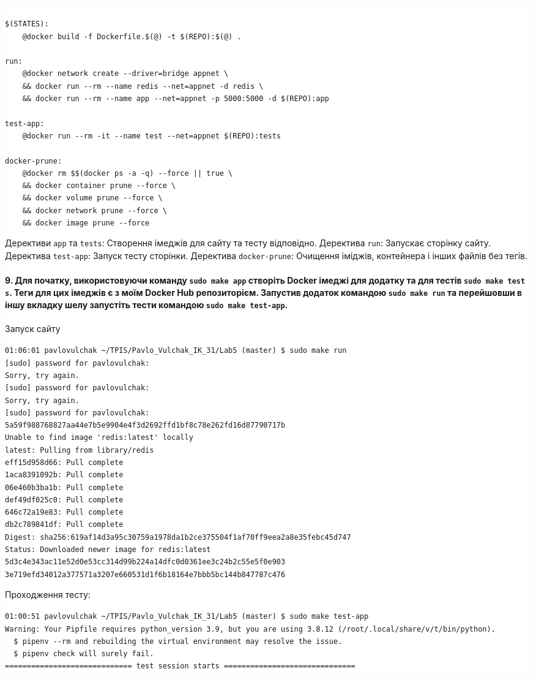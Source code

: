 ```text

$(STATES):
	@docker build -f Dockerfile.$(@) -t $(REPO):$(@) .

run:
	@docker network create --driver=bridge appnet \
	&& docker run --rm --name redis --net=appnet -d redis \
	&& docker run --rm --name app --net=appnet -p 5000:5000 -d $(REPO):app

test-app:
	@docker run --rm -it --name test --net=appnet $(REPO):tests
	
docker-prune:
	@docker rm $$(docker ps -a -q) --force || true \
	&& docker container prune --force \
	&& docker volume prune --force \
	&& docker network prune --force \
	&& docker image prune --force
```
Дерективи `app` та `tests`:
Створення імеджів для сайту та тесту відповідно.
Деректива `run`:
Запускає сторінку сайту.
Деректива `test-app`:
Запуск тесту сторінки.
Деректива `docker-prune`:
Очищення іміджів, контейнера і інших файлів без тегів.
#### 9. Для початку, використовуючи команду `sudo make app` створіть Docker імеджі для додатку та для тестів `sudo make tests`. Теги для цих імеджів є з моїм Docker Hub репозиторієм. Запустив додаток командою `sudo make run` та перейшовши в іншу вкладку шелу запустіть тести командою `sudo make test-app`.
Запуск сайту
```text
01:06:01 pavlovulchak ~/TPIS/Pavlo_Vulchak_IK_31/Lab5 (master) $ sudo make run
[sudo] password for pavlovulchak: 
Sorry, try again.
[sudo] password for pavlovulchak: 
Sorry, try again.
[sudo] password for pavlovulchak: 
5a59f988768827aa44e7b5e9904e4f3d2692ffd1bf8c78e262fd16d87790717b
Unable to find image 'redis:latest' locally
latest: Pulling from library/redis
eff15d958d66: Pull complete 
1aca8391092b: Pull complete 
06e460b3ba1b: Pull complete 
def49df025c0: Pull complete 
646c72a19e83: Pull complete 
db2c789841df: Pull complete 
Digest: sha256:619af14d3a95c30759a1978da1b2ce375504f1af70ff9eea2a8e35febc45d747
Status: Downloaded newer image for redis:latest
5d3c4e343ac11e52d0e53cc314d99b224a14dfc0d0361ee3c24b2c55e5f0e903
3e719efd34012a377571a3207e660531d1f6b18164e7bbb5bc144b847787c476
```
Проходження тесту:
```text
01:00:51 pavlovulchak ~/TPIS/Pavlo_Vulchak_IK_31/Lab5 (master) $ sudo make test-app
Warning: Your Pipfile requires python_version 3.9, but you are using 3.8.12 (/root/.local/share/v/t/bin/python).
  $ pipenv --rm and rebuilding the virtual environment may resolve the issue.
  $ pipenv check will surely fail.
============================= test session starts ==============================
```